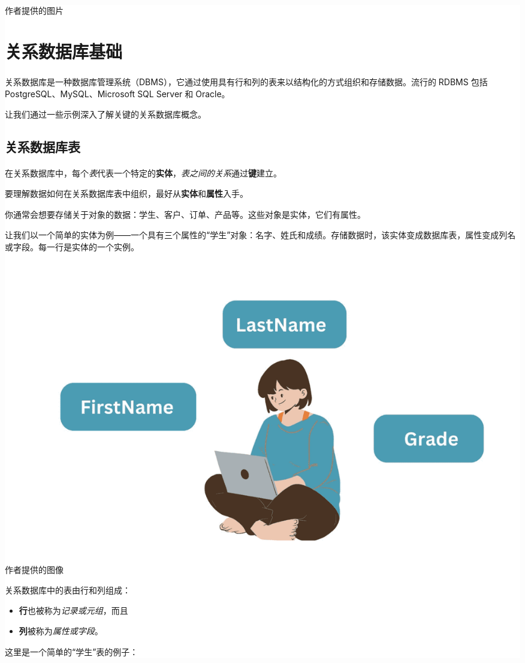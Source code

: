 作者提供的图片

# 关系数据库基础

关系数据库是一种数据库管理系统（DBMS），它通过使用具有行和列的表来以结构化的方式组织和存储数据。流行的 RDBMS 包括 PostgreSQL、MySQL、Microsoft SQL Server 和 Oracle。

让我们通过一些示例深入了解关键的关系数据库概念。

## 关系数据库表

在关系数据库中，每个*表*代表一个特定的**实体**，*表之间的关系*通过**键**建立。

要理解数据如何在关系数据库表中组织，最好从**实体**和**属性**入手。

你通常会想要存储关于对象的数据：学生、客户、订单、产品等。这些对象是实体，它们有属性。

让我们以一个简单的实体为例——一个具有三个属性的“学生”对象：名字、姓氏和成绩。存储数据时，该实体变成数据库表，属性变成列名或字段。每一行是实体的一个实例。

![数据库在数据科学中的介绍](img/f29b4c8eb1c0cd2456fce4d608f3fb20.png)

作者提供的图像

关系数据库中的表由行和列组成：

+   **行**也被称为*记录或元组*，而且

+   **列**被称为*属性或字段*。

这里是一个简单的“学生”表的例子：
